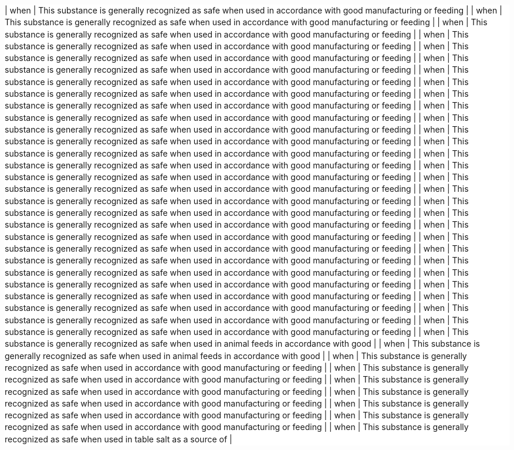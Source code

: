 | when        | This substance is generally recognized as safe  when used in accordance with good manufacturing or feeding                            |
| when        | This substance is generally recognized as safe  when used in accordance with good manufacturing or feeding                            |
| when        | This substance is generally recognized as safe  when used in accordance with good manufacturing or feeding                            |
| when        | This substance is generally recognized as safe  when used in accordance with good manufacturing or feeding                            |
| when        | This substance is generally recognized as safe  when used in accordance with good manufacturing or feeding                            |
| when        | This substance is generally recognized as safe  when used in accordance with good manufacturing or feeding                            |
| when        | This substance is generally recognized as safe  when used in accordance with good manufacturing or feeding                            |
| when        | This substance is generally recognized as safe  when used in accordance with good manufacturing or feeding                            |
| when        | This substance is generally recognized as safe  when used in accordance with good manufacturing or feeding                            |
| when        | This substance is generally recognized as safe  when used in accordance with good manufacturing or feeding                            |
| when        | This substance is generally recognized as safe  when used in accordance with good manufacturing or feeding                            |
| when        | This substance is generally recognized as safe  when used in accordance with good manufacturing or feeding                            |
| when        | This substance is generally recognized as safe  when used in accordance with good manufacturing or feeding                            |
| when        | This substance is generally recognized as safe  when used in accordance with good manufacturing or feeding                            |
| when        | This substance is generally recognized as safe  when used in accordance with good manufacturing or feeding                            |
| when        | This substance is generally recognized as safe  when used in accordance with good manufacturing or feeding                            |
| when        | This substance is generally recognized as safe  when used in accordance with good manufacturing or feeding                            |
| when        | This substance is generally recognized as safe  when used in accordance with good manufacturing or feeding                            |
| when        | This substance is generally recognized as safe  when used in accordance with good manufacturing or feeding                            |
| when        | This substance is generally recognized as safe  when used in accordance with good manufacturing or feeding                            |
| when        | This substance is generally recognized as safe  when used in accordance with good manufacturing or feeding                            |
| when        | This substance is generally recognized as safe  when used in accordance with good manufacturing or feeding                            |
| when        | This substance is generally recognized as safe  when used in accordance with good manufacturing or feeding                            |
| when        | This substance is generally recognized as safe  when used in accordance with good manufacturing or feeding                            |
| when        | This substance is generally recognized as safe  when used in accordance with good manufacturing or feeding                            |
| when        | This substance is generally recognized as safe  when used in accordance with good manufacturing or feeding                            |
| when        | This substance is generally recognized as safe  when used in accordance with good manufacturing or feeding                            |
| when        | This substance is generally recognized as safe  when used in accordance with good manufacturing or feeding                            |
| when        | This substance is generally recognized as safe  when used in animal feeds in accordance with good                                     |
| when        | This substance is generally recognized as safe  when used in animal feeds in accordance with good                                     |
| when        | This substance is generally recognized as safe  when used in accordance with good manufacturing or feeding                            |
| when        | This substance is generally recognized as safe  when used in accordance with good manufacturing or feeding                            |
| when        | This substance is generally recognized as safe  when used in accordance with good manufacturing or feeding                            |
| when        | This substance is generally recognized as safe  when used in accordance with good manufacturing or feeding                            |
| when        | This substance is generally recognized as safe  when used in accordance with good manufacturing or feeding                            |
| when        | This substance is generally recognized as safe  when used in accordance with good manufacturing or feeding                            |
| when        | This substance is generally recognized as safe  when used in table salt as a source of                                                |
